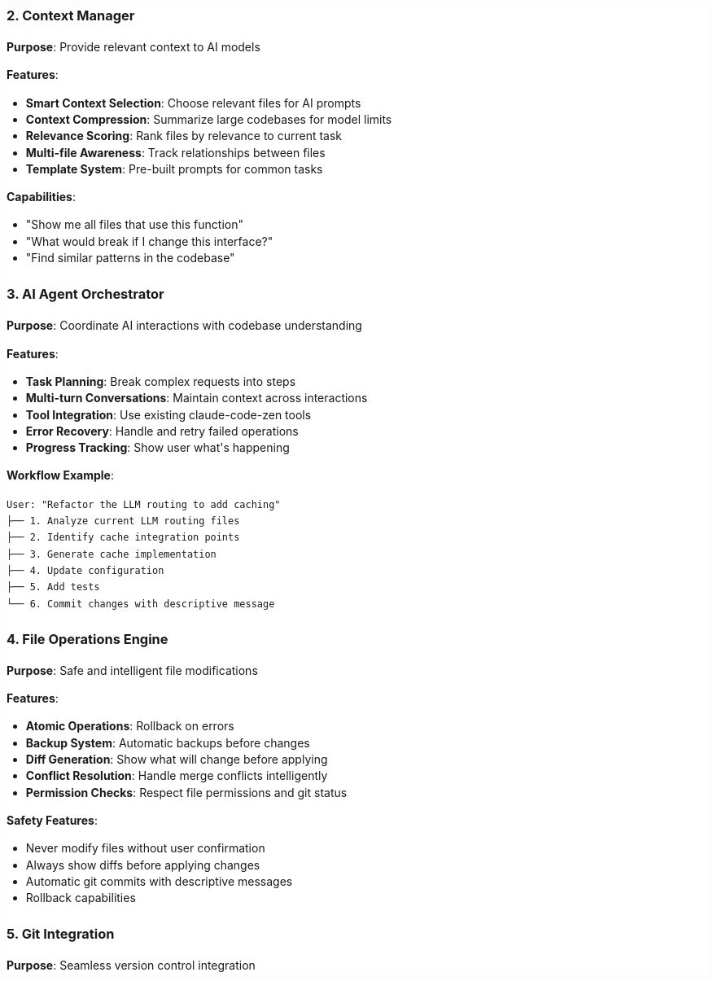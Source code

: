 ### **2. Context Manager**
**Purpose**: Provide relevant context to AI models

**Features**:
- **Smart Context Selection**: Choose relevant files for AI prompts
- **Context Compression**: Summarize large codebases for model limits
- **Relevance Scoring**: Rank files by relevance to current task
- **Multi-file Awareness**: Track relationships between files
- **Template System**: Pre-built prompts for common tasks

**Capabilities**:
- "Show me all files that use this function"
- "What would break if I change this interface?"
- "Find similar patterns in the codebase"

### **3. AI Agent Orchestrator**
**Purpose**: Coordinate AI interactions with codebase understanding

**Features**:
- **Task Planning**: Break complex requests into steps
- **Multi-turn Conversations**: Maintain context across interactions
- **Tool Integration**: Use existing claude-code-zen tools
- **Error Recovery**: Handle and retry failed operations
- **Progress Tracking**: Show user what's happening

**Workflow Example**:
```
User: "Refactor the LLM routing to add caching"
├── 1. Analyze current LLM routing files
├── 2. Identify cache integration points  
├── 3. Generate cache implementation
├── 4. Update configuration
├── 5. Add tests
└── 6. Commit changes with descriptive message
```

### **4. File Operations Engine**
**Purpose**: Safe and intelligent file modifications

**Features**:
- **Atomic Operations**: Rollback on errors
- **Backup System**: Automatic backups before changes
- **Diff Generation**: Show what will change before applying
- **Conflict Resolution**: Handle merge conflicts intelligently
- **Permission Checks**: Respect file permissions and git status

**Safety Features**:
- Never modify files without user confirmation
- Always show diffs before applying changes
- Automatic git commits with descriptive messages
- Rollback capabilities

### **5. Git Integration**
**Purpose**: Seamless version control integration
